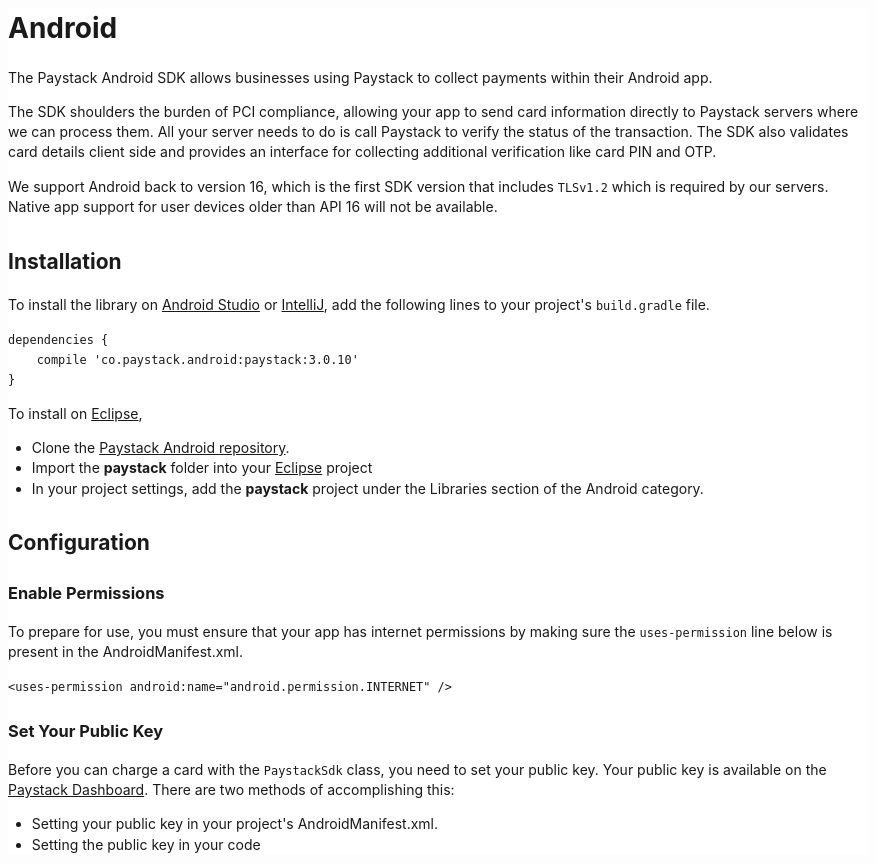 # Android

The Paystack Android SDK allows businesses using Paystack to collect payments within their Android app.

The SDK shoulders the burden of PCI compliance, allowing your app to send card information directly to Paystack servers where we can process them. All your server needs to do is call Paystack to verify the status of the transaction. The SDK also validates card details client side and provides an interface for collecting additional verification like card PIN and OTP.

We support Android back to version 16, which is the first SDK version that includes `TLSv1.2` which is required by our servers. Native app support for user devices older than API 16 will not be available.

## Installation

To install the library on [Android Studio](http://developer.android.com/tools/studio/index.html) or [IntelliJ](https://www.jetbrains.com/help/idea/2016.3/getting-started-with-android-development.html), add the following lines to your project's `build.gradle` file.

```
dependencies {
    compile 'co.paystack.android:paystack:3.0.10'
}
```

To install on [Eclipse](https://www.eclipse.org/),

- Clone the [Paystack Android repository](https://github.com/PaystackHQ/paystack-android).
- Import the **paystack** folder into your [Eclipse](http://help.eclipse.org/juno/topic/org.eclipse.platform.doc.user/tasks/tasks-importproject.htm) project
- In your project settings, add the **paystack** project under the Libraries section of the Android category.

## Configuration

### Enable Permissions

To prepare for use, you must ensure that your app has internet permissions by making sure the `uses-permission` line below is present in the AndroidManifest.xml.

```
<uses-permission android:name="android.permission.INTERNET" />
```

### Set Your Public Key

Before you can charge a card with the `PaystackSdk` class, you need to set your public key. Your public key is available on the [Paystack Dashboard](https://dashboard.paystack.com/#/settings/developer). There are two methods of accomplishing this:

- Setting your public key in your project's AndroidManifest.xml.
- Setting the public key in your code
